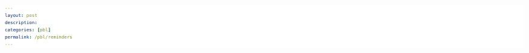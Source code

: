 ```yaml
---
layout: post
description: 
categories: [pbl]
permalink: /pbl/reminders
---
```


<style>
/* (A) ENTIRE PAGE */
#cal-wrap * { font-family: arial, sans-serif; }
.ninja { display: none !important; }

/* (B) CONTAINER */
#cal-wrap { max-width: 600px; }

/* (C) PERIOD SELECTOR */
#cal-date { display: flex; }
#cal-mth, #cal-yr {
    box-sizing: border-box;
    padding: 10px 20px;
    font-size: 1.2em;
    border: 0;
}

body {
			font-family: helvetica, arial, 'sans-serif';
			font-size: 62.5%;
      line-height:125%;
			background-color: #fff;
			color:#d6d6d6;
}

#container {width:40%; margin:0 auto; font-size:4em;}
input {
  background:transparent;
  border:none;
  border-bottom:1px solid #767676;
  width:100%;
  font-size:0.9em;
  margin-top:0.5em;
  padding:0.25em 0;
  box-sizing:content-box;
}

ul li {
  line-height:150%;
}

.error {
  color:red;
}
</style>
